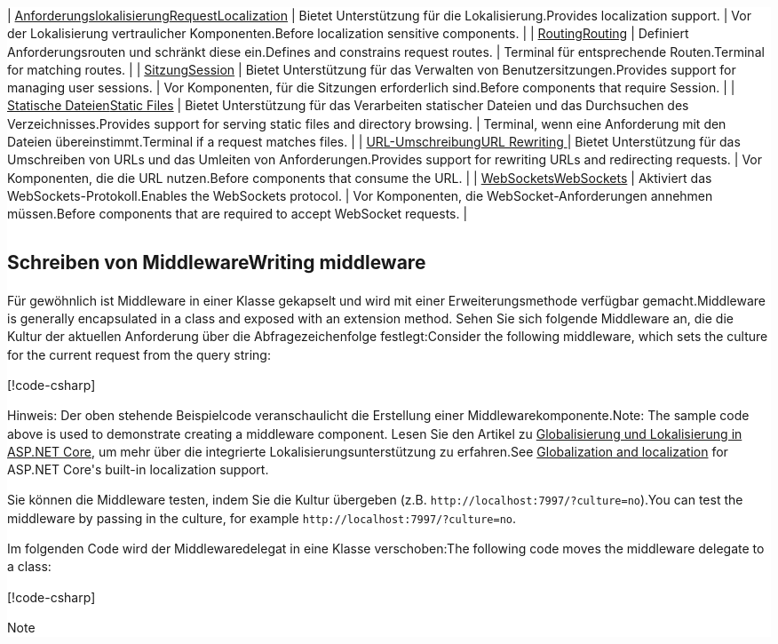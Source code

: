 | [<span data-ttu-id="c3b4e-225">Anforderungslokalisierung</span><span class="sxs-lookup"><span data-stu-id="c3b4e-225">RequestLocalization</span></span>](xref:fundamentals/localization) | <span data-ttu-id="c3b4e-226">Bietet Unterstützung für die Lokalisierung.</span><span class="sxs-lookup"><span data-stu-id="c3b4e-226">Provides localization support.</span></span> | <span data-ttu-id="c3b4e-227">Vor der Lokalisierung vertraulicher Komponenten.</span><span class="sxs-lookup"><span data-stu-id="c3b4e-227">Before localization sensitive components.</span></span> |
| [<span data-ttu-id="c3b4e-228">Routing</span><span class="sxs-lookup"><span data-stu-id="c3b4e-228">Routing</span></span>](xref:fundamentals/routing) | <span data-ttu-id="c3b4e-229">Definiert Anforderungsrouten und schränkt diese ein.</span><span class="sxs-lookup"><span data-stu-id="c3b4e-229">Defines and constrains request routes.</span></span> | <span data-ttu-id="c3b4e-230">Terminal für entsprechende Routen.</span><span class="sxs-lookup"><span data-stu-id="c3b4e-230">Terminal for matching routes.</span></span> |
| [<span data-ttu-id="c3b4e-231">Sitzung</span><span class="sxs-lookup"><span data-stu-id="c3b4e-231">Session</span></span>](xref:fundamentals/app-state) | <span data-ttu-id="c3b4e-232">Bietet Unterstützung für das Verwalten von Benutzersitzungen.</span><span class="sxs-lookup"><span data-stu-id="c3b4e-232">Provides support for managing user sessions.</span></span> | <span data-ttu-id="c3b4e-233">Vor Komponenten, für die Sitzungen erforderlich sind.</span><span class="sxs-lookup"><span data-stu-id="c3b4e-233">Before components that require Session.</span></span> |
| [<span data-ttu-id="c3b4e-234">Statische Dateien</span><span class="sxs-lookup"><span data-stu-id="c3b4e-234">Static Files</span></span>](xref:fundamentals/static-files) | <span data-ttu-id="c3b4e-235">Bietet Unterstützung für das Verarbeiten statischer Dateien und das Durchsuchen des Verzeichnisses.</span><span class="sxs-lookup"><span data-stu-id="c3b4e-235">Provides support for serving static files and directory browsing.</span></span> | <span data-ttu-id="c3b4e-236">Terminal, wenn eine Anforderung mit den Dateien übereinstimmt.</span><span class="sxs-lookup"><span data-stu-id="c3b4e-236">Terminal if a request matches files.</span></span> |
| [<span data-ttu-id="c3b4e-237">URL-Umschreibung</span><span class="sxs-lookup"><span data-stu-id="c3b4e-237">URL Rewriting </span></span>](xref:fundamentals/url-rewriting) | <span data-ttu-id="c3b4e-238">Bietet Unterstützung für das Umschreiben von URLs und das Umleiten von Anforderungen.</span><span class="sxs-lookup"><span data-stu-id="c3b4e-238">Provides support for rewriting URLs and redirecting requests.</span></span> | <span data-ttu-id="c3b4e-239">Vor Komponenten, die die URL nutzen.</span><span class="sxs-lookup"><span data-stu-id="c3b4e-239">Before components that consume the URL.</span></span> |
| [<span data-ttu-id="c3b4e-240">WebSockets</span><span class="sxs-lookup"><span data-stu-id="c3b4e-240">WebSockets</span></span>](xref:fundamentals/websockets) | <span data-ttu-id="c3b4e-241">Aktiviert das WebSockets-Protokoll.</span><span class="sxs-lookup"><span data-stu-id="c3b4e-241">Enables the WebSockets protocol.</span></span> | <span data-ttu-id="c3b4e-242">Vor Komponenten, die WebSocket-Anforderungen annehmen müssen.</span><span class="sxs-lookup"><span data-stu-id="c3b4e-242">Before components that are required to accept WebSocket requests.</span></span> |

<a name="middleware-writing-middleware"></a>

## <a name="writing-middleware"></a><span data-ttu-id="c3b4e-243">Schreiben von Middleware</span><span class="sxs-lookup"><span data-stu-id="c3b4e-243">Writing middleware</span></span>

<span data-ttu-id="c3b4e-244">Für gewöhnlich ist Middleware in einer Klasse gekapselt und wird mit einer Erweiterungsmethode verfügbar gemacht.</span><span class="sxs-lookup"><span data-stu-id="c3b4e-244">Middleware is generally encapsulated in a class and exposed with an extension method.</span></span> <span data-ttu-id="c3b4e-245">Sehen Sie sich folgende Middleware an, die die Kultur der aktuellen Anforderung über die Abfragezeichenfolge festlegt:</span><span class="sxs-lookup"><span data-stu-id="c3b4e-245">Consider the following middleware, which sets the culture for the current request from the query string:</span></span>

[!code-csharp[](index/sample/Culture/StartupCulture.cs?name=snippet1)]

<span data-ttu-id="c3b4e-246">Hinweis: Der oben stehende Beispielcode veranschaulicht die Erstellung einer Middlewarekomponente.</span><span class="sxs-lookup"><span data-stu-id="c3b4e-246">Note: The sample code above is used to demonstrate creating a middleware component.</span></span> <span data-ttu-id="c3b4e-247">Lesen Sie den Artikel zu [Globalisierung und Lokalisierung in ASP.NET Core](xref:fundamentals/localization), um mehr über die integrierte Lokalisierungsunterstützung zu erfahren.</span><span class="sxs-lookup"><span data-stu-id="c3b4e-247">See [ Globalization and localization](xref:fundamentals/localization) for ASP.NET Core's built-in localization support.</span></span>

<span data-ttu-id="c3b4e-248">Sie können die Middleware testen, indem Sie die Kultur übergeben (z.B. `http://localhost:7997/?culture=no`).</span><span class="sxs-lookup"><span data-stu-id="c3b4e-248">You can test the middleware by passing in the culture, for example `http://localhost:7997/?culture=no`.</span></span>

<span data-ttu-id="c3b4e-249">Im folgenden Code wird der Middlewaredelegat in eine Klasse verschoben:</span><span class="sxs-lookup"><span data-stu-id="c3b4e-249">The following code moves the middleware delegate to a class:</span></span>

[!code-csharp[](index/sample/Culture/RequestCultureMiddleware.cs)]

> [!NOTE]